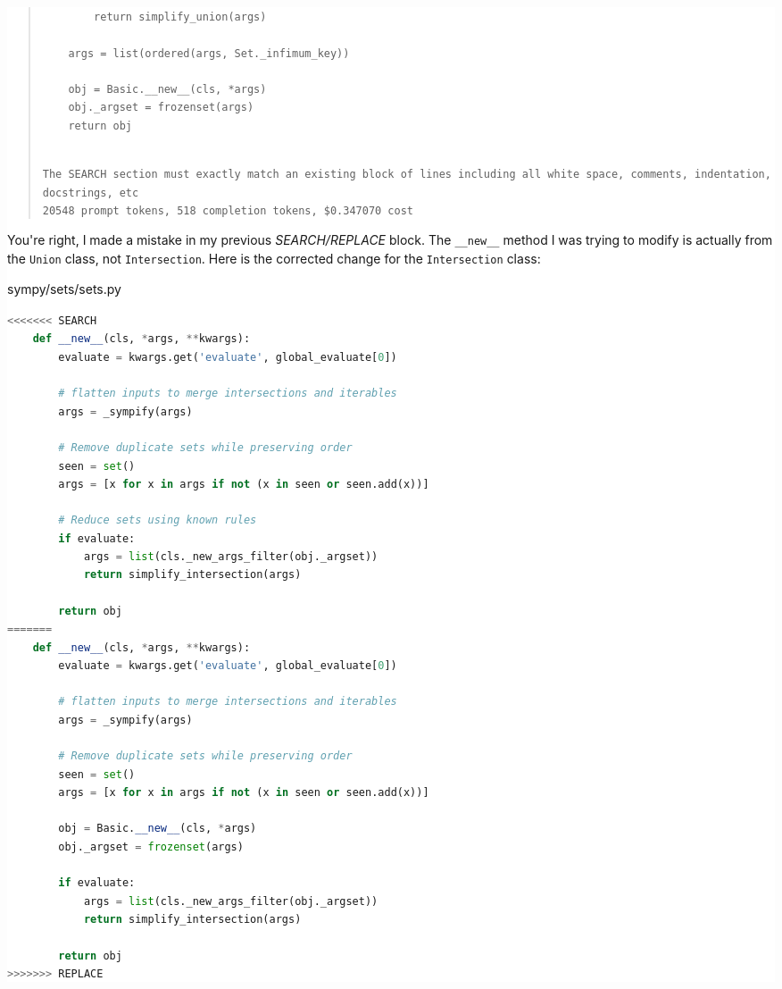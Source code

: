 >             return simplify_union(args)  
>   
>         args = list(ordered(args, Set._infimum_key))  
>   
>         obj = Basic.__new__(cls, *args)  
>         obj._argset = frozenset(args)  
>         return obj  
> ```  
>   
> The SEARCH section must exactly match an existing block of lines including all white space, comments, indentation, docstrings, etc  
> 20548 prompt tokens, 518 completion tokens, $0.347070 cost  

You're right, I made a mistake in my previous *SEARCH/REPLACE* block. The `__new__` method I was trying to modify is actually from the `Union` class, not `Intersection`. Here is the corrected change for the `Intersection` class:

sympy/sets/sets.py
```python
<<<<<<< SEARCH
    def __new__(cls, *args, **kwargs):
        evaluate = kwargs.get('evaluate', global_evaluate[0])

        # flatten inputs to merge intersections and iterables
        args = _sympify(args)

        # Remove duplicate sets while preserving order
        seen = set()
        args = [x for x in args if not (x in seen or seen.add(x))]

        # Reduce sets using known rules
        if evaluate:
            args = list(cls._new_args_filter(obj._argset))
            return simplify_intersection(args)
        
        return obj
=======
    def __new__(cls, *args, **kwargs):
        evaluate = kwargs.get('evaluate', global_evaluate[0])

        # flatten inputs to merge intersections and iterables
        args = _sympify(args)

        # Remove duplicate sets while preserving order
        seen = set()
        args = [x for x in args if not (x in seen or seen.add(x))]

        obj = Basic.__new__(cls, *args)
        obj._argset = frozenset(args)

        if evaluate:
            args = list(cls._new_args_filter(obj._argset))
            return simplify_intersection(args)

        return obj
>>>>>>> REPLACE
```
